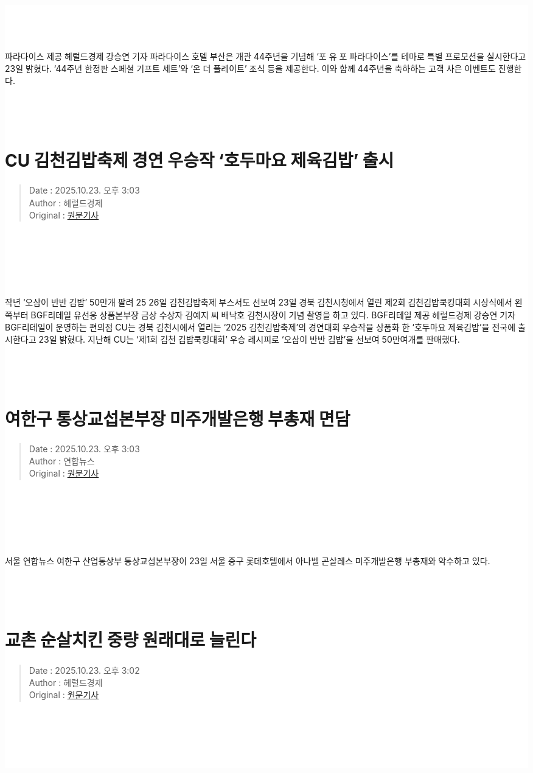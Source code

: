 <img alt="" class="_LAZY_LOADING _LAZY_LOADING_INIT_HIDE" src="https://imgnews.pstatic.net/image/016/2025/10/23/0002546377_001_20251023150311658.jpg?type=w860" id="img1" style="display: none;"></img>  
<br/><br/>  
  
파라다이스 제공 헤럴드경제 강승연 기자 파라다이스 호텔 부산은 개관 44주년을 기념해 ‘포 유 포 파라다이스’를 테마로 특별 프로모션을 실시한다고 23일 밝혔다.
‘44주년 한정판 스페셜 기프트 세트’와 ‘온 더 플레이트’ 조식 등을 제공한다.
이와 함께 44주년을 축하하는 고객 사은 이벤트도 진행한다.  
<br/><br/><br/>  

  
# CU 김천김밥축제 경연 우승작 ‘호두마요 제육김밥’ 출시  
  
> Date : 2025.10.23. 오후 3:03  
> Author : 헤럴드경제  
> Original : [원문기사](https://n.news.naver.com/mnews/article/016/0002546376?sid=101)  
<br/>  
  
<img alt="" class="_LAZY_LOADING _LAZY_LOADING_INIT_HIDE" src="https://imgnews.pstatic.net/image/016/2025/10/23/0002546376_001_20251023150309248.jpg?type=w860" id="img1" style="display: none;"></img>  
<br/><br/>  
  
작년 ‘오삼이 반반 김밥’ 50만개 팔려 25 26일 김천김밥축제 부스서도 선보여 23일 경북 김천시청에서 열린 제2회 김천김밥쿡킹대회 시상식에서 왼쪽부터 BGF리테일 유선웅 상품본부장 금상 수상자 김예지 씨 배낙호 김천시장이 기념 촬영을 하고 있다.
BGF리테일 제공 헤럴드경제 강승연 기자 BGF리테일이 운영하는 편의점 CU는 경북 김천시에서 열리는 ‘2025 김천김밥축제’의 경연대회 우승작을 상품화 한 ‘호두마요 제육김밥’을 전국에 출시한다고 23일 밝혔다.
지난해 CU는 ‘제1회 김천 김밥쿡킹대회’ 우승 레시피로 ‘오삼이 반반 김밥’을 선보여 50만여개를 판매했다.  
<br/><br/><br/>  

  
# 여한구 통상교섭본부장 미주개발은행 부총재 면담  
  
> Date : 2025.10.23. 오후 3:03  
> Author : 연합뉴스  
> Original : [원문기사](https://n.news.naver.com/mnews/article/001/0015696977?sid=101)  
<br/>  
  
<img alt="" class="_LAZY_LOADING _LAZY_LOADING_INIT_HIDE" src="https://imgnews.pstatic.net/image/001/2025/10/23/PYH2025102314040001300_P4_20251023150320044.jpg?type=w860" id="img1" style="display: none;"></img>  
<br/><br/>  
  
서울 연합뉴스 여한구 산업통상부 통상교섭본부장이 23일 서울 중구 롯데호텔에서 아나벨 곤살레스 미주개발은행 부총재와 악수하고 있다.  
<br/><br/><br/>  

  
# 교촌 순살치킨 중량 원래대로 늘린다  
  
> Date : 2025.10.23. 오후 3:02  
> Author : 헤럴드경제  
> Original : [원문기사](https://n.news.naver.com/mnews/article/016/0002546375?sid=101)  
<br/>  
  
<img alt="" class="_LAZY_LOADING _LAZY_LOADING_INIT_HIDE" src="https://imgnews.pstatic.net/image/016/2025/10/23/0002546375_001_20251023150221737.jpg?type=w860" id="img1" style="display: none;"></img>  
<br/><br/>  
  